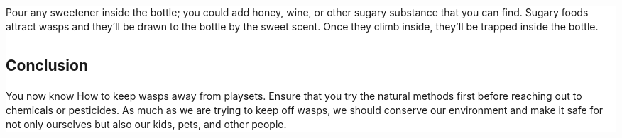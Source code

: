 Pour any sweetener inside the bottle; you could add honey, wine, or other sugary substance that you can find. Sugary foods attract wasps and they’ll be drawn to the bottle by the sweet scent. Once they climb inside, they’ll be trapped inside the bottle.
## Conclusion
You now know How to keep wasps away from playsets. Ensure that you try the natural methods first before reaching out to chemicals or pesticides. As much as we are trying to keep off wasps, we should conserve our environment and make it safe for not only ourselves but also our kids, pets, and other people.